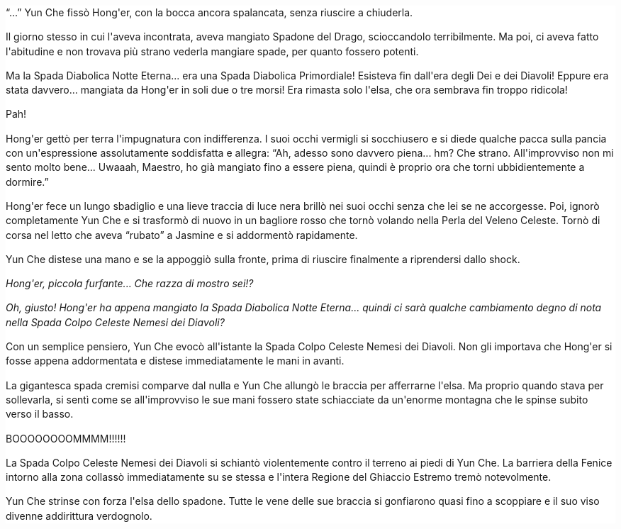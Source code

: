 
“...” Yun Che fissò Hong'er, con la bocca ancora spalancata, senza riuscire a chiuderla.


Il giorno stesso in cui l'aveva incontrata, aveva mangiato Spadone del Drago, scioccandolo terribilmente. Ma poi, ci aveva fatto l'abitudine e non trovava più strano vederla mangiare spade, per quanto fossero potenti.


Ma la Spada Diabolica Notte Eterna... era una Spada Diabolica Primordiale! Esisteva fin dall'era degli Dei e dei Diavoli! Eppure era stata davvero... mangiata da Hong'er in soli due o tre morsi! Era rimasta solo l'elsa, che ora sembrava fin troppo ridicola!


Pah!


Hong'er gettò per terra l'impugnatura con indifferenza. I suoi occhi vermigli si socchiusero e si diede qualche pacca sulla pancia con un'espressione assolutamente soddisfatta e allegra: “Ah, adesso sono davvero piena... hm? Che strano. All'improvviso non mi sento molto bene... Uwaaah, Maestro, ho già mangiato fino a essere piena, quindi è proprio ora che torni ubbidientemente a dormire.”


Hong'er fece un lungo sbadiglio e una lieve traccia di luce nera brillò nei suoi occhi senza che lei se ne accorgesse. Poi, ignorò completamente Yun Che e si trasformò di nuovo in un bagliore rosso che tornò volando nella Perla del Veleno Celeste. Tornò di corsa nel letto che aveva “rubato” a Jasmine e si addormentò rapidamente.


Yun Che distese una mano e se la appoggiò sulla fronte, prima di riuscire finalmente a riprendersi dallo shock.


<em>Hong'er, piccola furfante... Che razza di mostro sei!?</em>


<em>Oh, giusto! Hong'er ha appena mangiato la Spada Diabolica Notte Eterna... quindi ci sarà qualche cambiamento degno di nota nella Spada Colpo Celeste Nemesi dei Diavoli?</em>


Con un semplice pensiero, Yun Che evocò all'istante la Spada Colpo Celeste Nemesi dei Diavoli. Non gli importava che Hong'er si fosse appena addormentata e distese immediatamente le mani in avanti.


La gigantesca spada cremisi comparve dal nulla e Yun Che allungò le braccia per afferrarne l'elsa. Ma proprio quando stava per sollevarla, si sentì come se all'improvviso le sue mani fossero state schiacciate da un'enorme montagna che le spinse subito verso il basso.


BOOOOOOOOMMMM!!!!!!


La Spada Colpo Celeste Nemesi dei Diavoli si schiantò violentemente contro il terreno ai piedi di Yun Che. La barriera della Fenice intorno alla zona collassò immediatamente su se stessa e l'intera Regione del Ghiaccio Estremo tremò notevolmente.


Yun Che strinse con forza l'elsa dello spadone. Tutte le vene delle sue braccia si gonfiarono quasi fino a scoppiare e il suo viso divenne addirittura verdognolo.
                                


                                



